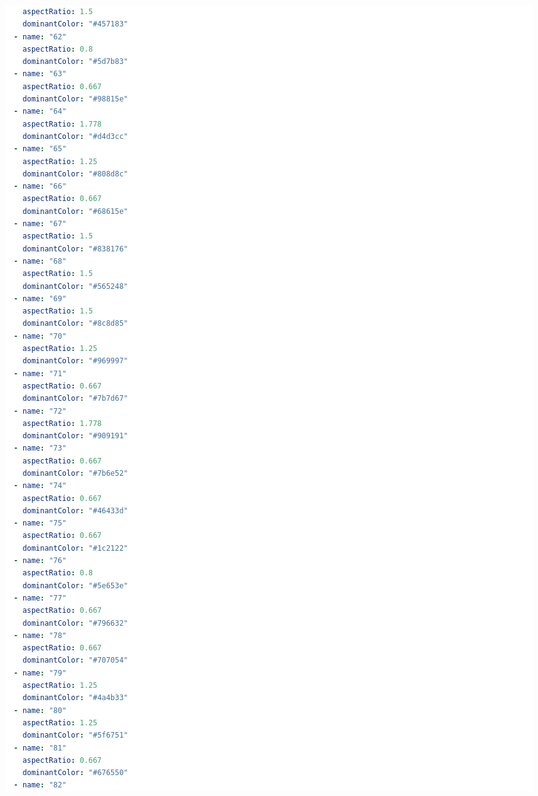 ```yaml
    aspectRatio: 1.5
    dominantColor: "#457183"
  - name: "62"
    aspectRatio: 0.8
    dominantColor: "#5d7b83"
  - name: "63"
    aspectRatio: 0.667
    dominantColor: "#98815e"
  - name: "64"
    aspectRatio: 1.778
    dominantColor: "#d4d3cc"
  - name: "65"
    aspectRatio: 1.25
    dominantColor: "#808d8c"
  - name: "66"
    aspectRatio: 0.667
    dominantColor: "#68615e"
  - name: "67"
    aspectRatio: 1.5
    dominantColor: "#838176"
  - name: "68"
    aspectRatio: 1.5
    dominantColor: "#565248"
  - name: "69"
    aspectRatio: 1.5
    dominantColor: "#8c8d85"
  - name: "70"
    aspectRatio: 1.25
    dominantColor: "#969997"
  - name: "71"
    aspectRatio: 0.667
    dominantColor: "#7b7d67"
  - name: "72"
    aspectRatio: 1.778
    dominantColor: "#909191"
  - name: "73"
    aspectRatio: 0.667
    dominantColor: "#7b6e52"
  - name: "74"
    aspectRatio: 0.667
    dominantColor: "#46433d"
  - name: "75"
    aspectRatio: 0.667
    dominantColor: "#1c2122"
  - name: "76"
    aspectRatio: 0.8
    dominantColor: "#5e653e"
  - name: "77"
    aspectRatio: 0.667
    dominantColor: "#796632"
  - name: "78"
    aspectRatio: 0.667
    dominantColor: "#707054"
  - name: "79"
    aspectRatio: 1.25
    dominantColor: "#4a4b33"
  - name: "80"
    aspectRatio: 1.25
    dominantColor: "#5f6751"
  - name: "81"
    aspectRatio: 0.667
    dominantColor: "#676550"
  - name: "82"
```